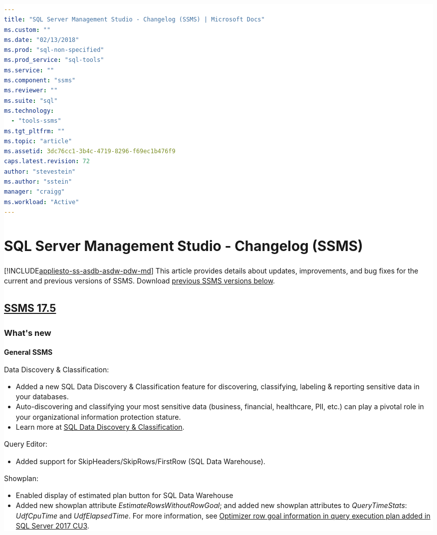 ```yaml
---
title: "SQL Server Management Studio - Changelog (SSMS) | Microsoft Docs"
ms.custom: ""
ms.date: "02/13/2018"
ms.prod: "sql-non-specified"
ms.prod_service: "sql-tools"
ms.service: ""
ms.component: "ssms"
ms.reviewer: ""
ms.suite: "sql"
ms.technology: 
  - "tools-ssms"
ms.tgt_pltfrm: ""
ms.topic: "article"
ms.assetid: 3dc76cc1-3b4c-4719-8296-f69ec1b476f9
caps.latest.revision: 72
author: "stevestein"
ms.author: "sstein"
manager: "craigg"
ms.workload: "Active"
---
```

# SQL Server Management Studio - Changelog (SSMS)
[!INCLUDE[appliesto-ss-asdb-asdw-pdw-md](../includes/appliesto-ss-asdb-asdw-pdw-md.md)]
This article provides details about updates, improvements, and bug fixes for the current and previous versions of SSMS. Download [previous SSMS versions below](#previous-ssms-releases).



## [SSMS 17.5](download-sql-server-management-studio-ssms.md)
### What's new

**General SSMS**

Data Discovery & Classification:
- Added a new SQL Data Discovery & Classification feature for discovering, classifying, labeling & reporting sensitive data in your databases. 
- Auto-discovering and classifying your most sensitive data (business, financial, healthcare, PII, etc.) can play a pivotal role in your organizational information protection stature.
- Learn more at [SQL Data Discovery & Classification](https://go.microsoft.com/fwlink/?linkid=866999).

Query Editor:
- Added support for SkipHeaders/SkipRows/FirstRow (SQL Data Warehouse).

Showplan:
- Enabled display of estimated plan button for SQL Data Warehouse
- Added new showplan attribute *EstimateRowsWithoutRowGoal*; and added new showplan attributes to *QueryTimeStats*: *UdfCpuTime* and *UdfElapsedTime*. For more information, see [Optimizer row goal information in query execution plan added in SQL Server 2017 CU3](http://support.microsoft.com/help/4051361).
